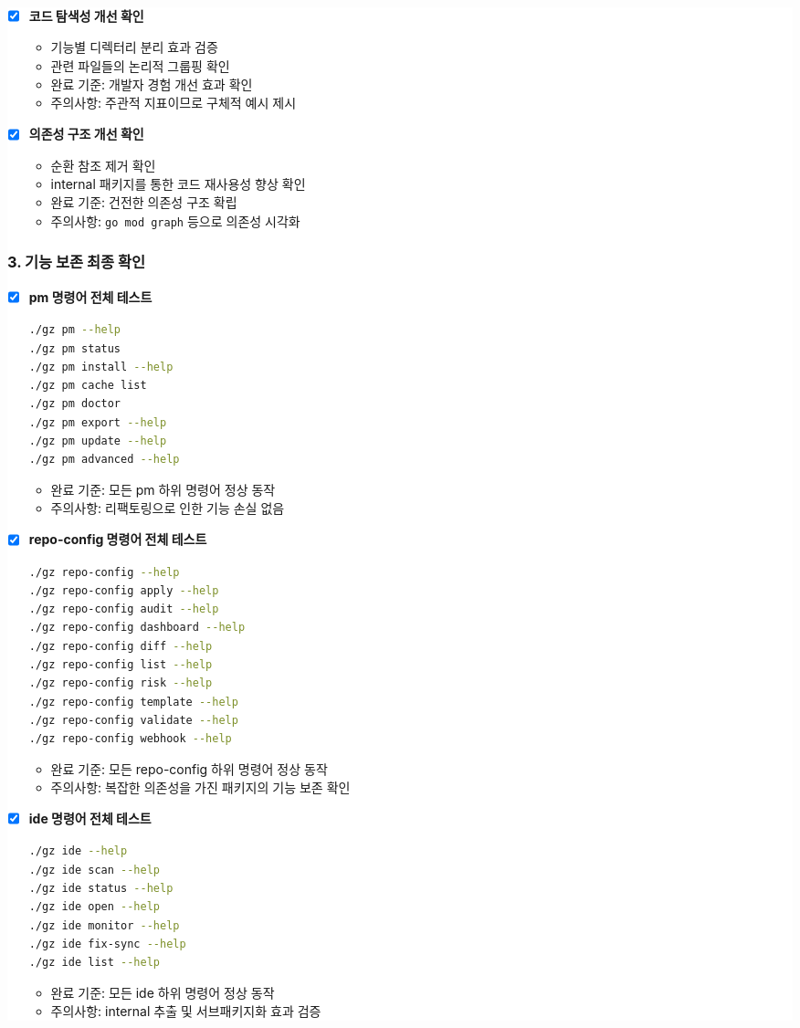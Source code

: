 - [x] **코드 탐색성 개선 확인**
  - 기능별 디렉터리 분리 효과 검증
  - 관련 파일들의 논리적 그룹핑 확인
  - 완료 기준: 개발자 경험 개선 효과 확인
  - 주의사항: 주관적 지표이므로 구체적 예시 제시

- [x] **의존성 구조 개선 확인**
  - 순환 참조 제거 확인
  - internal 패키지를 통한 코드 재사용성 향상 확인
  - 완료 기준: 건전한 의존성 구조 확립
  - 주의사항: `go mod graph` 등으로 의존성 시각화

### 3. 기능 보존 최종 확인
- [x] **pm 명령어 전체 테스트**
  ```bash
  ./gz pm --help
  ./gz pm status
  ./gz pm install --help
  ./gz pm cache list
  ./gz pm doctor
  ./gz pm export --help
  ./gz pm update --help
  ./gz pm advanced --help
  ```
  - 완료 기준: 모든 pm 하위 명령어 정상 동작
  - 주의사항: 리팩토링으로 인한 기능 손실 없음

- [x] **repo-config 명령어 전체 테스트**
  ```bash
  ./gz repo-config --help
  ./gz repo-config apply --help
  ./gz repo-config audit --help
  ./gz repo-config dashboard --help
  ./gz repo-config diff --help
  ./gz repo-config list --help
  ./gz repo-config risk --help
  ./gz repo-config template --help
  ./gz repo-config validate --help
  ./gz repo-config webhook --help
  ```
  - 완료 기준: 모든 repo-config 하위 명령어 정상 동작
  - 주의사항: 복잡한 의존성을 가진 패키지의 기능 보존 확인

- [x] **ide 명령어 전체 테스트**
  ```bash
  ./gz ide --help
  ./gz ide scan --help
  ./gz ide status --help
  ./gz ide open --help
  ./gz ide monitor --help
  ./gz ide fix-sync --help
  ./gz ide list --help
  ```
  - 완료 기준: 모든 ide 하위 명령어 정상 동작
  - 주의사항: internal 추출 및 서브패키지화 효과 검증
